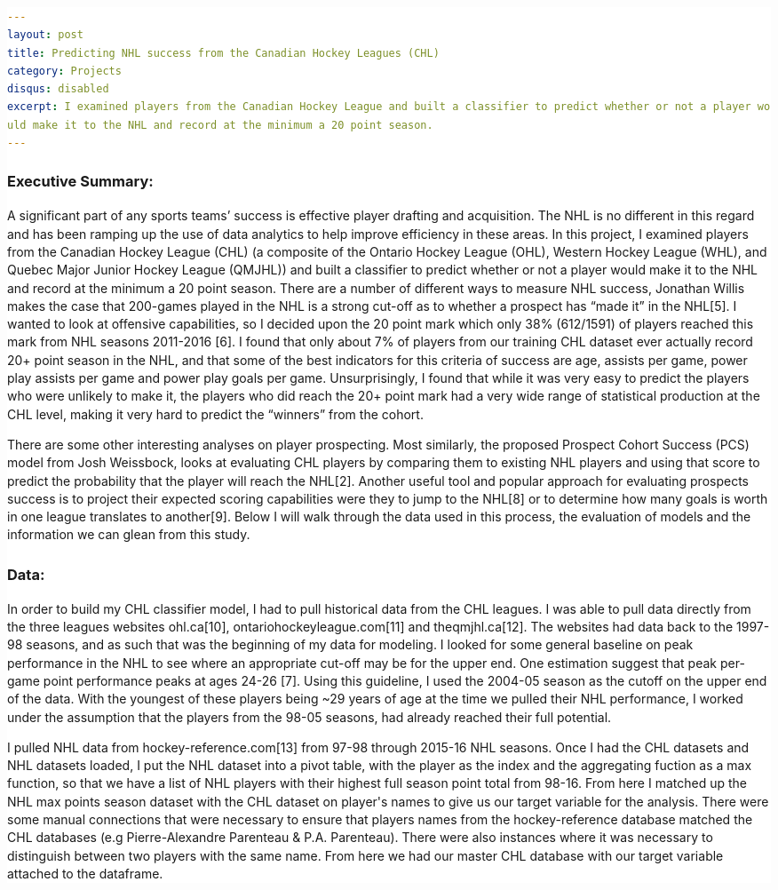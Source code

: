 ```yaml
---
layout: post
title: Predicting NHL success from the Canadian Hockey Leagues (CHL)
category: Projects
disqus: disabled
excerpt: I examined players from the Canadian Hockey League and built a classifier to predict whether or not a player would make it to the NHL and record at the minimum a 20 point season.
---
```


### Executive Summary:

A significant part of any sports teams’ success is effective player drafting and acquisition. The NHL is no different in this regard and has been ramping up the use of data analytics to help improve efficiency in these areas. In this project, I examined players from the Canadian Hockey League (CHL) (a composite of the Ontario Hockey League (OHL), Western Hockey League (WHL), and Quebec Major Junior Hockey League (QMJHL)) and built a classifier to predict whether or not a player would make it to the NHL and record at the minimum a 20 point season. There are a number of different ways to measure NHL success, Jonathan Willis makes the case that 200-games played in the NHL is a strong cut-off as to whether a prospect has “made it” in the NHL[5]. I wanted to look at offensive capabilities, so I decided upon the 20 point mark which only 38% (612/1591) of players reached this mark from NHL seasons 2011-2016 [6]. I found that only about 7% of players from our training CHL dataset ever actually record 20+ point season in the NHL, and that some of the best indicators for this criteria of success are age, assists per game, power play assists per game and power play goals per game. Unsurprisingly, I found that while it was very easy to predict the players who were unlikely to make it, the players who did reach the 20+ point mark had a very wide range of statistical production at the CHL level, making it very hard to predict the “winners” from the cohort.

There are some other interesting analyses on player prospecting. Most similarly, the proposed Prospect Cohort Success (PCS) model from Josh Weissbock, looks at evaluating CHL players by comparing them to existing NHL players and using that score to predict the probability that the player will reach the NHL[2]. Another useful tool and popular approach for evaluating prospects success is to project their expected scoring capabilities were they to jump to the NHL[8] or to determine how many goals is worth in one league translates to another[9]. Below I will walk through the data used in this process, the evaluation of models and the information we can glean from this study.

### Data:

In order to build my CHL classifier model, I had to pull historical data from the CHL leagues. I was able to pull data directly from the three leagues websites ohl.ca[10], ontariohockeyleague.com[11] and theqmjhl.ca[12]. The websites had data back to the 1997-98 seasons, and as such that was the beginning of my data for modeling. I looked for some general baseline on peak performance in the NHL to see where an appropriate cut-off may be for the upper end. One estimation suggest that peak per-game point performance peaks at ages 24-26 [7]. Using this guideline, I used the 2004-05 season as the cutoff on the upper end of the data. With the youngest of these players being ~29 years of age at the time we pulled their NHL performance, I worked under the assumption that the players from the 98-05 seasons, had already reached their full potential.

I pulled NHL data from hockey-reference.com[13] from 97-98 through 2015-16 NHL seasons. Once I had the CHL datasets and NHL datasets loaded, I put the NHL dataset into a pivot table, with the player as the index and the aggregating fuction as a max function, so that we have a list of NHL players with their highest full season point total from 98-16. From here I matched up the NHL max points season dataset with the CHL dataset on player's names to give us our target variable for the analysis. There were some manual connections that were necessary to ensure that players names from the hockey-reference database matched the CHL databases (e.g Pierre-Alexandre Parenteau & P.A. Parenteau). There were also instances where it was necessary to distinguish between two players with the same name. From here we had our master CHL database with our target variable attached to the dataframe.
